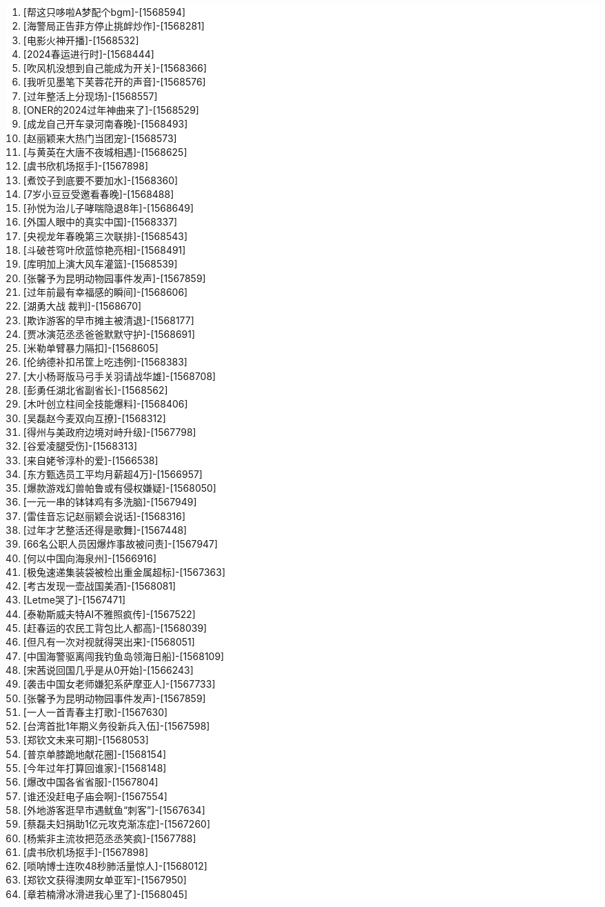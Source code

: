 1. [帮这只哆啦A梦配个bgm]-[1568594]
1. [海警局正告菲方停止挑衅炒作]-[1568281]
1. [电影火神开播]-[1568532]
1. [2024春运进行时]-[1568444]
1. [吹风机没想到自己能成为开关]-[1568366]
1. [我听见墨笔下芙蓉花开的声音]-[1568576]
1. [过年整活上分现场]-[1568557]
1. [ONER的2024过年神曲来了]-[1568529]
1. [成龙自己开车录河南春晚]-[1568493]
1. [赵丽颖来大热门当团宠]-[1568573]
1. [与黄英在大唐不夜城相遇]-[1568625]
1. [虞书欣机场抠手]-[1567898]
1. [煮饺子到底要不要加水]-[1568360]
1. [7岁小豆豆受邀看春晚]-[1568488]
1. [孙悦为治儿子哮喘隐退8年]-[1568649]
1. [外国人眼中的真实中国]-[1568337]
1. [央视龙年春晚第三次联排]-[1568543]
1. [斗破苍穹叶欣蓝惊艳亮相]-[1568491]
1. [库明加上演大风车灌篮]-[1568539]
1. [张馨予为昆明动物园事件发声]-[1567859]
1. [过年前最有幸福感的瞬间]-[1568606]
1. [湖勇大战 裁判]-[1568670]
1. [欺诈游客的早市摊主被清退]-[1568177]
1. [贾冰演范丞丞爸爸默默守护]-[1568691]
1. [米勒单臂暴力隔扣]-[1568605]
1. [伦纳德补扣吊筐上吃违例]-[1568383]
1. [大小杨哥版马弓手关羽请战华雄]-[1568708]
1. [彭勇任湖北省副省长]-[1568562]
1. [木叶创立柱间全技能爆料]-[1568406]
1. [吴磊赵今麦双向互撩]-[1568312]
1. [得州与美政府边境对峙升级]-[1567798]
1. [谷爱凌腿受伤]-[1568313]
1. [来自姥爷淳朴的爱]-[1566538]
1. [东方甄选员工平均月薪超4万]-[1566957]
1. [爆款游戏幻兽帕鲁或有侵权嫌疑]-[1568050]
1. [一元一串的钵钵鸡有多洗脑]-[1567949]
1. [雷佳音忘记赵丽颖会说话]-[1568316]
1. [过年才艺整活还得是歌舞]-[1567448]
1. [66名公职人员因爆炸事故被问责]-[1567947]
1. [何以中国向海泉州]-[1566916]
1. [极兔速递集装袋被检出重金属超标]-[1567363]
1. [考古发现一壶战国美酒]-[1568081]
1. [Letme哭了]-[1567471]
1. [泰勒斯威夫特AI不雅照疯传]-[1567522]
1. [赶春运的农民工背包比人都高]-[1568039]
1. [但凡有一次对视就得哭出来]-[1568051]
1. [中国海警驱离闯我钓鱼岛领海日船]-[1568109]
1. [宋茜说回国几乎是从0开始]-[1566243]
1. [袭击中国女老师嫌犯系萨摩亚人]-[1567733]
1. [张馨予为昆明动物园事件发声]-[1567859]
1. [一人一首青春主打歌]-[1567630]
1. [台湾首批1年期义务役新兵入伍]-[1567598]
1. [郑钦文未来可期]-[1568053]
1. [普京单膝跪地献花圈]-[1568154]
1. [今年过年打算回谁家]-[1568148]
1. [爆改中国各省省服]-[1567804]
1. [谁还没赶电子庙会啊]-[1567554]
1. [外地游客逛早市遇鱿鱼“刺客”]-[1567634]
1. [蔡磊夫妇捐助1亿元攻克渐冻症]-[1567260]
1. [杨紫非主流妆把范丞丞笑疯]-[1567788]
1. [虞书欣机场抠手]-[1567898]
1. [唢呐博士连吹48秒肺活量惊人]-[1568012]
1. [郑钦文获得澳网女单亚军]-[1567950]
1. [章若楠滑冰滑进我心里了]-[1568045]